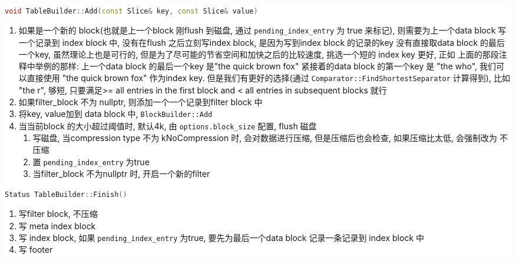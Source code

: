 ```cpp
void TableBuilder::Add(const Slice& key, const Slice& value)
```
1. 如果是一个新的 block(也就是上一个block 刚flush 到磁盘, 通过 `pending_index_entry` 为 true 来标记), 则需要为上一个data
  block 写一个记录到 index block 中, 没有在flush 之后立刻写index block, 是因为写到index block 的记录的key 没有直接取data
  block 的最后一个key, 虽然理论上也是可行的, 但是为了尽可能的节省空间和加快之后的比较速度, 挑选一个短的 index key 更好,
  正如 上面的那段注释中举例的那样: 上一个data block 的最后一个key 是"the quick brown fox" 紧接着的data block 的第一个key
  是 "the who", 我们可以直接使用 "the quick brown fox" 作为index key. 但是我们有更好的选择(通过
  `Comparator::FindShortestSeparator` 计算得到), 比如 "the r", 够短, 只要满足>= all entries in the first block and < all
  entries in subsequent blocks 就行
1. 如果filter_block 不为 nullptr, 则添加一个一个记录到filter block 中
1. 将key, value加到 data block 中, `BlockBuilder::Add`
1. 当当前block 的大小超过阈值时, 默认4k, 由 `options.block_size` 配置, flush 磁盘
	1. 写磁盘, 当compression type 不为 kNoCompression 时, 会对数据进行压缩, 但是压缩后也会检查, 如果压缩比太低, 会强制改为
		不压缩
	1. 置 `pending_index_entry` 为true
	1. 当filter_block 不为nullptr 时, 开启一个新的filter

```cpp
Status TableBuilder::Finish()
```
1. 写filter block, 不压缩
1. 写 meta index block
1. 写 index block, 如果 `pending_index_entry` 为true, 要先为最后一个data block 记录一条记录到 index block 中
1. 写 footer

